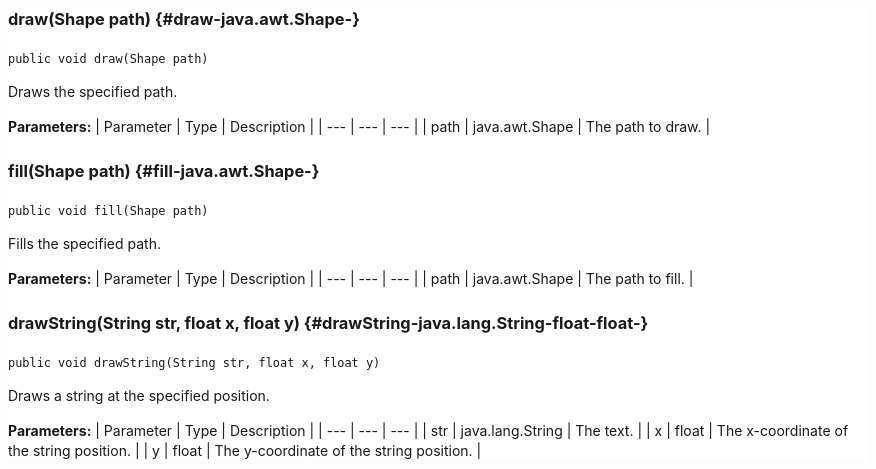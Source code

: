 ### draw(Shape path) {#draw-java.awt.Shape-}
```
public void draw(Shape path)
```


Draws the specified path.

**Parameters:**
| Parameter | Type | Description |
| --- | --- | --- |
| path | java.awt.Shape | The path to draw. |

### fill(Shape path) {#fill-java.awt.Shape-}
```
public void fill(Shape path)
```


Fills the specified path.

**Parameters:**
| Parameter | Type | Description |
| --- | --- | --- |
| path | java.awt.Shape | The path to fill. |

### drawString(String str, float x, float y) {#drawString-java.lang.String-float-float-}
```
public void drawString(String str, float x, float y)
```


Draws a string at the specified position.

**Parameters:**
| Parameter | Type | Description |
| --- | --- | --- |
| str | java.lang.String | The text. |
| x | float | The x-coordinate of the string position. |
| y | float | The y-coordinate of the string position. |

